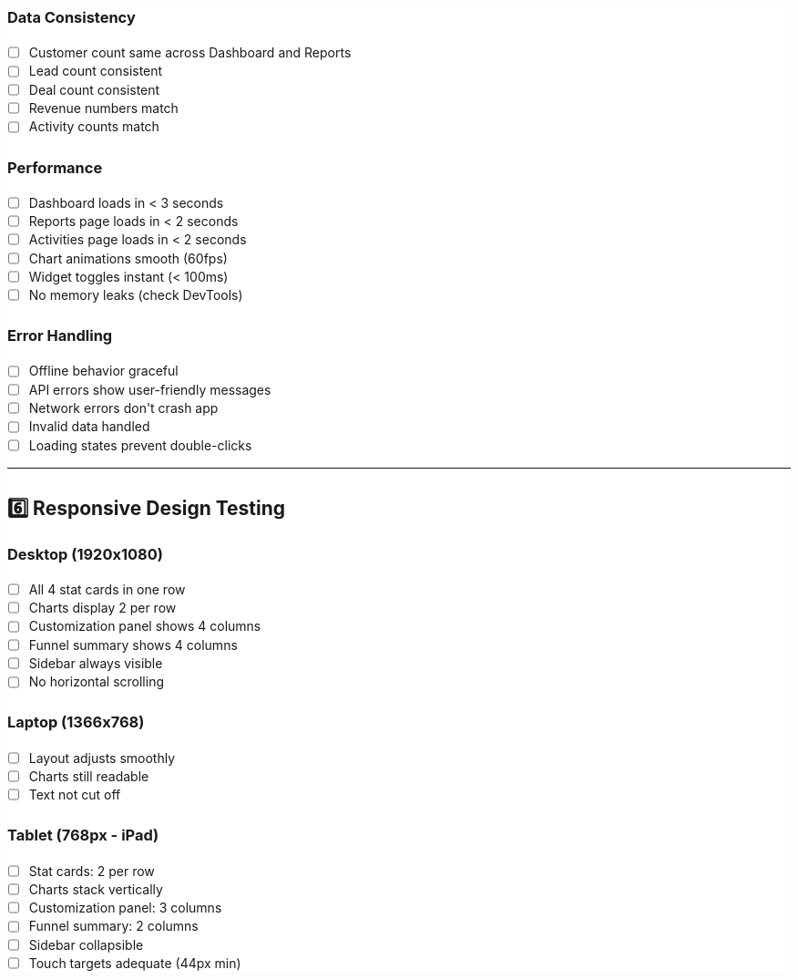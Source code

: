 ### Data Consistency

- [ ] Customer count same across Dashboard and Reports
- [ ] Lead count consistent
- [ ] Deal count consistent
- [ ] Revenue numbers match
- [ ] Activity counts match

### Performance

- [ ] Dashboard loads in < 3 seconds
- [ ] Reports page loads in < 2 seconds
- [ ] Activities page loads in < 2 seconds
- [ ] Chart animations smooth (60fps)
- [ ] Widget toggles instant (< 100ms)
- [ ] No memory leaks (check DevTools)

### Error Handling

- [ ] Offline behavior graceful
- [ ] API errors show user-friendly messages
- [ ] Network errors don't crash app
- [ ] Invalid data handled
- [ ] Loading states prevent double-clicks

---

## 6️⃣ Responsive Design Testing

### Desktop (1920x1080)

- [ ] All 4 stat cards in one row
- [ ] Charts display 2 per row
- [ ] Customization panel shows 4 columns
- [ ] Funnel summary shows 4 columns
- [ ] Sidebar always visible
- [ ] No horizontal scrolling

### Laptop (1366x768)

- [ ] Layout adjusts smoothly
- [ ] Charts still readable
- [ ] Text not cut off

### Tablet (768px - iPad)

- [ ] Stat cards: 2 per row
- [ ] Charts stack vertically
- [ ] Customization panel: 3 columns
- [ ] Funnel summary: 2 columns
- [ ] Sidebar collapsible
- [ ] Touch targets adequate (44px min)
